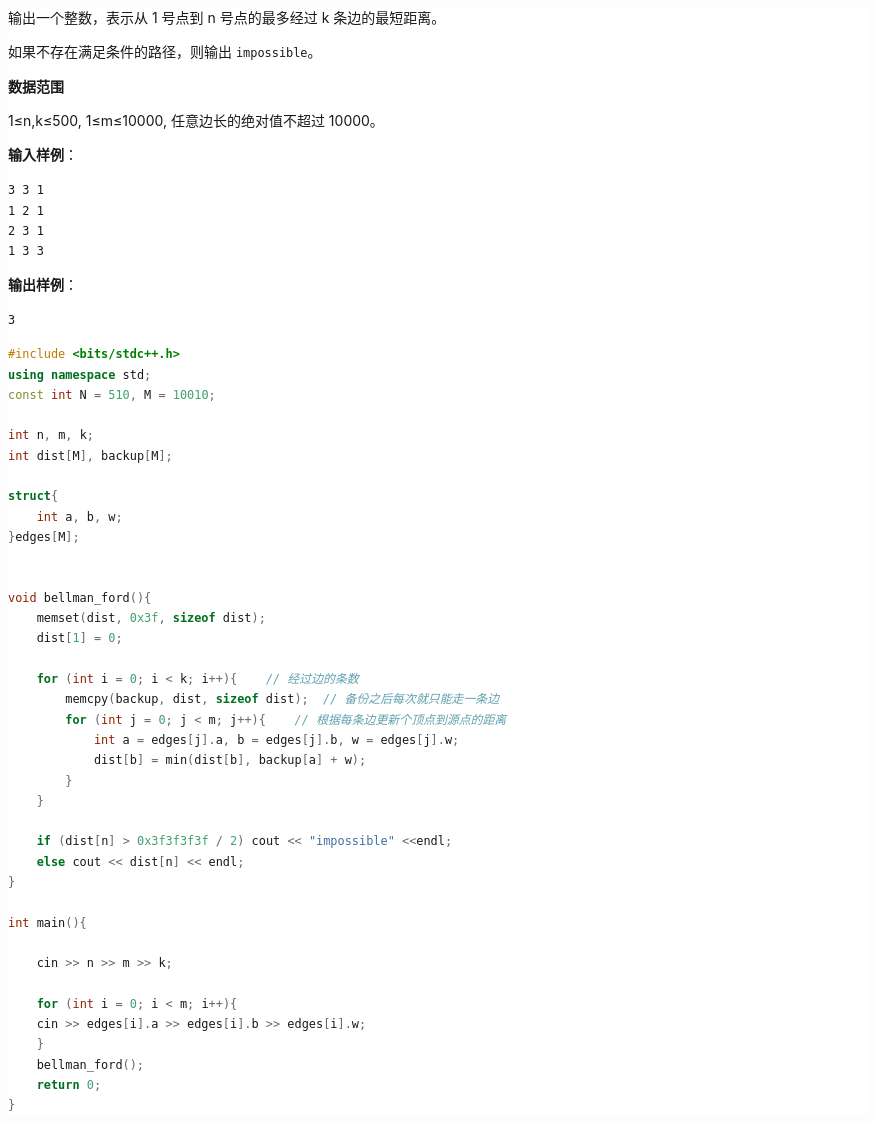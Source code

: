 输出一个整数，表示从 1 号点到 n 号点的最多经过 k 条边的最短距离。

如果不存在满足条件的路径，则输出 `impossible`。

**数据范围**

1≤n,k≤500,
1≤m≤10000,
任意边长的绝对值不超过 10000。

**输入样例**：

```
3 3 1
1 2 1
2 3 1
1 3 3
```

**输出样例**：

```
3
```

```c++
#include <bits/stdc++.h>
using namespace std;
const int N = 510, M = 10010;

int n, m, k;
int dist[M], backup[M];

struct{
    int a, b, w;
}edges[M];


void bellman_ford(){
    memset(dist, 0x3f, sizeof dist);
    dist[1] = 0;
    
    for (int i = 0; i < k; i++){    // 经过边的条数
        memcpy(backup, dist, sizeof dist);	// 备份之后每次就只能走一条边
        for (int j = 0; j < m; j++){    // 根据每条边更新个顶点到源点的距离
            int a = edges[j].a, b = edges[j].b, w = edges[j].w; 
            dist[b] = min(dist[b], backup[a] + w);
        }
    }
    
    if (dist[n] > 0x3f3f3f3f / 2) cout << "impossible" <<endl;
    else cout << dist[n] << endl;
}

int main(){
    
    cin >> n >> m >> k;
    
    for (int i = 0; i < m; i++){
    cin >> edges[i].a >> edges[i].b >> edges[i].w;
    }
    bellman_ford();
    return 0;
}
```
